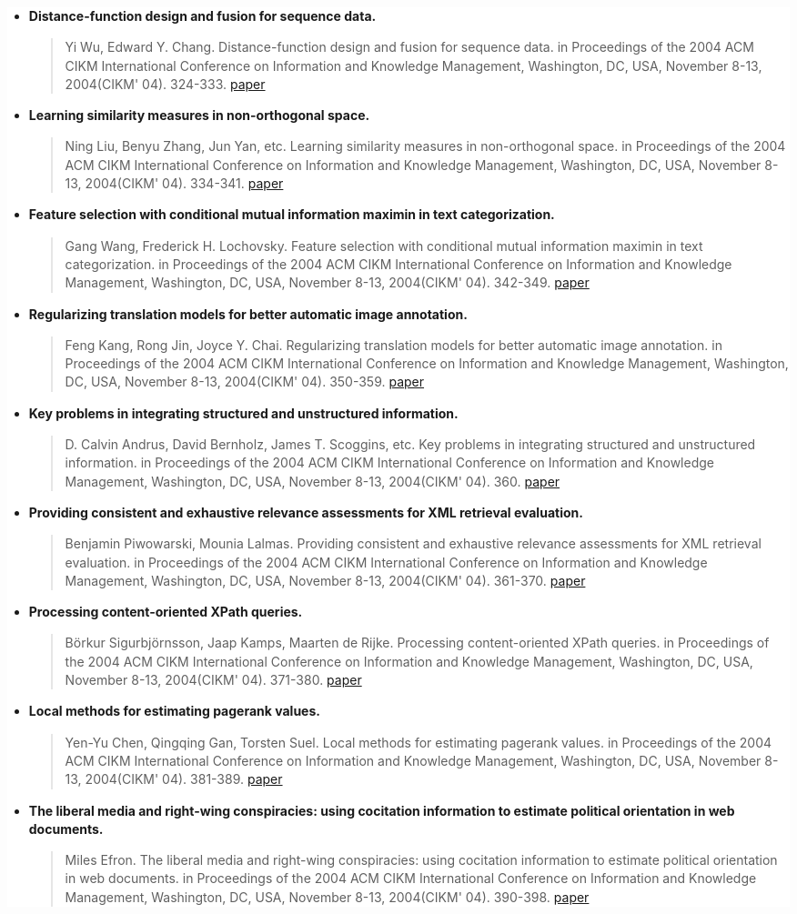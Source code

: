 
- **Distance-function design and fusion for sequence data.**
    > Yi Wu, Edward Y. Chang. Distance-function design and fusion for sequence data. in Proceedings of the 2004 ACM CIKM International Conference on Information and Knowledge Management, Washington, DC, USA, November 8-13, 2004(CIKM' 04). 324-333. [paper](https://doi.org/10.1145/1031171.1031238)


- **Learning similarity measures in non-orthogonal space.**
    > Ning Liu, Benyu Zhang, Jun Yan, etc. Learning similarity measures in non-orthogonal space. in Proceedings of the 2004 ACM CIKM International Conference on Information and Knowledge Management, Washington, DC, USA, November 8-13, 2004(CIKM' 04). 334-341. [paper](https://doi.org/10.1145/1031171.1031240)


- **Feature selection with conditional mutual information maximin in text categorization.**
    > Gang Wang, Frederick H. Lochovsky. Feature selection with conditional mutual information maximin in text categorization. in Proceedings of the 2004 ACM CIKM International Conference on Information and Knowledge Management, Washington, DC, USA, November 8-13, 2004(CIKM' 04). 342-349. [paper](https://doi.org/10.1145/1031171.1031241)


- **Regularizing translation models for better automatic image annotation.**
    > Feng Kang, Rong Jin, Joyce Y. Chai. Regularizing translation models for better automatic image annotation. in Proceedings of the 2004 ACM CIKM International Conference on Information and Knowledge Management, Washington, DC, USA, November 8-13, 2004(CIKM' 04). 350-359. [paper](https://doi.org/10.1145/1031171.1031242)


- **Key problems in integrating structured and unstructured information.**
    > D. Calvin Andrus, David Bernholz, James T. Scoggins, etc. Key problems in integrating structured and unstructured information. in Proceedings of the 2004 ACM CIKM International Conference on Information and Knowledge Management, Washington, DC, USA, November 8-13, 2004(CIKM' 04). 360. [paper](https://doi.org/10.1145/1031171.1031244)


- **Providing consistent and exhaustive relevance assessments for XML retrieval evaluation.**
    > Benjamin Piwowarski, Mounia Lalmas. Providing consistent and exhaustive relevance assessments for XML retrieval evaluation. in Proceedings of the 2004 ACM CIKM International Conference on Information and Knowledge Management, Washington, DC, USA, November 8-13, 2004(CIKM' 04). 361-370. [paper](https://doi.org/10.1145/1031171.1031246)


- **Processing content-oriented XPath queries.**
    > Börkur Sigurbjörnsson, Jaap Kamps, Maarten de Rijke. Processing content-oriented XPath queries. in Proceedings of the 2004 ACM CIKM International Conference on Information and Knowledge Management, Washington, DC, USA, November 8-13, 2004(CIKM' 04). 371-380. [paper](https://doi.org/10.1145/1031171.1031247)


- **Local methods for estimating pagerank values.**
    > Yen-Yu Chen, Qingqing Gan, Torsten Suel. Local methods for estimating pagerank values. in Proceedings of the 2004 ACM CIKM International Conference on Information and Knowledge Management, Washington, DC, USA, November 8-13, 2004(CIKM' 04). 381-389. [paper](https://doi.org/10.1145/1031171.1031248)


- **The liberal media and right-wing conspiracies: using cocitation information to estimate political orientation in web documents.**
    > Miles Efron. The liberal media and right-wing conspiracies: using cocitation information to estimate political orientation in web documents. in Proceedings of the 2004 ACM CIKM International Conference on Information and Knowledge Management, Washington, DC, USA, November 8-13, 2004(CIKM' 04). 390-398. [paper](https://doi.org/10.1145/1031171.1031250)
